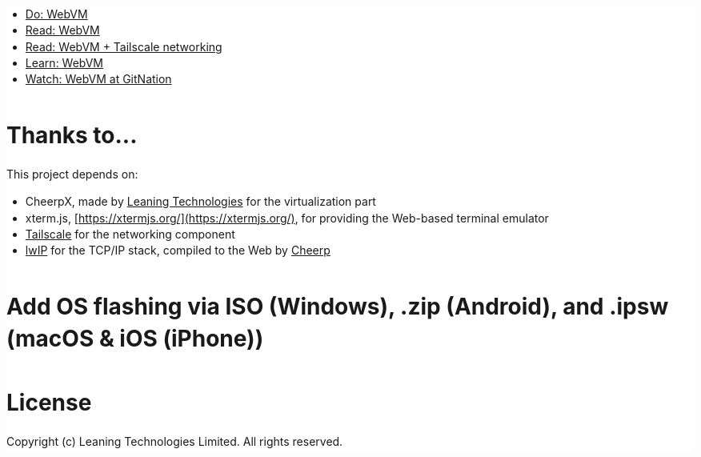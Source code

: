 - [Do: WebVM](https://webvm.io)
- [Read: WebVM](https://leaningtech.com/webvm-server-less-x86-virtual-machines-in-the-browser/)
- [Read: WebVM + Tailscale networking](https://leaningtech.com/webvm-virtual-machine-with-networking-via-tailscale/)
- [Learn: WebVM](https://leaningtech.com/webvm)
- [Watch: WebVM at GitNation](https://www.youtube.com/watch?v=VqrbVycTXmw)

# Thanks to... 
This project depends on:
- CheerpX, made by [Leaning Technologies](https://leaningtech.com) for the virtualization part
- xterm.js, [https://xtermjs.org/](https://xtermjs.org/), for providing the Web-based terminal emulator
- [Tailscale](https://tailscale.com/) for the networking component
- [lwIP](https://savannah.nongnu.org/projects/lwip/) for the TCP/IP stack, compiled to the Web by [Cheerp](https://github.com/leaningtech/cheerp-meta)

# Add OS flashing via ISO (Windows), .zip (Android), and .ipsw (macOS & iOS (iPhone)) 

# License
Copyright (c) Leaning Technologies Limited. All rights reserved.
